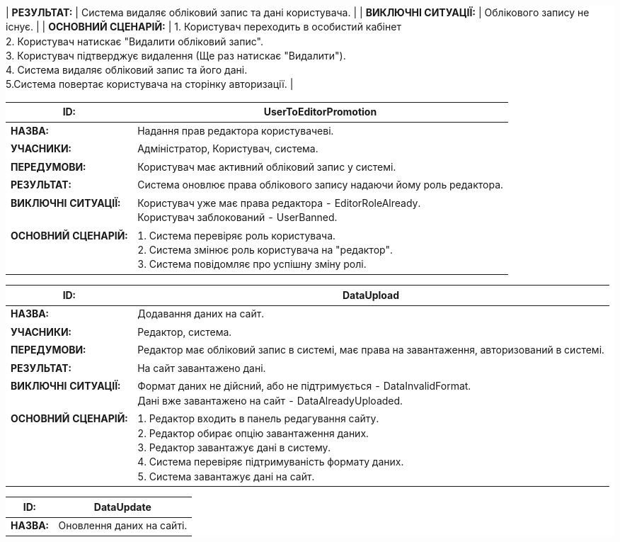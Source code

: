 | **РЕЗУЛЬТАТ:**         | Система видаляє обліковий запис та дані користувача.                                                                                                                                                                                                                                        |
| **ВИКЛЮЧНІ СИТУАЦІЇ:** | Облікового запису не існує.                                                                                                                                                                                                                                                                 |
| **ОСНОВНИЙ СЦЕНАРІЙ:** | 1. Користувач переходить в особистий кабінет <br/>2. Користувач натискає "Видалити обліковий запис".<br/>3. Користувач підтверджує видалення (Ще раз натискає "Видалити").<br/>4. Система видаляє обліковий запис та його дані.<br/>5.Система повертає користувача на сторінку авторизації. |

| **ID:**                | UserToEditorPromotion                                                                                                                          |
|------------------------|------------------------------------------------------------------------------------------------------------------------------------------------|
| **НАЗВА:**             | Надання прав редактора користувачеві.                                                                                                          |
| **УЧАСНИКИ:**          | Адміністратор, Користувач, система.                                                                                                            |                                                                              
| **ПЕРЕДУМОВИ:**        | Користувач має активний обліковий запис у системі.                                                                                             |                                                                                              
| **РЕЗУЛЬТАТ:**         | Система оновлює права облікового запису надаючи йому роль редактора.                                                                           |
| **ВИКЛЮЧНІ СИТУАЦІЇ:** | Користувач уже має права редактора - EditorRoleAlready.<br/> Користувач заблокований - UserBanned.                                             |
| **ОСНОВНИЙ СЦЕНАРІЙ:** | 1. Система перевіряє роль користувача.<br/>2. Система змінює роль користувача на "редактор".<br/>3. Система повідомляє про успішну зміну ролі. |

| **ID:**                | DataUpload                                                                                                                                                                                                                                    |
|------------------------|-----------------------------------------------------------------------------------------------------------------------------------------------------------------------------------------------------------------------------------------------|
| **НАЗВА:**             | Додавання даних на сайт.                                                                                                                                                                                                                      |
| **УЧАСНИКИ:**          | Редактор, система.                                                                                                                                                                                                                            |                                                                              
| **ПЕРЕДУМОВИ:**        | Редактор має обліковий запис в системі, має права на завантаження, авторизований в системі.                                                                                                                                                   |                                                                                              
| **РЕЗУЛЬТАТ:**         | На сайт завантажено дані.                                                                                                                                                                                                                     |
| **ВИКЛЮЧНІ СИТУАЦІЇ:** | Формат даних не дійсний, або не підтримується - DataInvalidFormat.<br/> Дані вже завантажено на сайт - DataAlreadyUploaded.                                                                                                                   |
| **ОСНОВНИЙ СЦЕНАРІЙ:** | 1. Редактор входить в панель редагування сайту. <br/>2. Редактор обирає опцію завантаження даних.<br/>3. Редактор завантажує дані в систему.<br/>4. Система перевіряє підтримуваність формату даних. <br/>5. Система завантажує дані на сайт. |

| **ID:**                | DataUpdate                                                                                                                                                                                                                                                     |
|------------------------|----------------------------------------------------------------------------------------------------------------------------------------------------------------------------------------------------------------------------------------------------------------|
| **НАЗВА:**             | Оновлення даних на сайті.                                                                                                                                                                                                                                      |